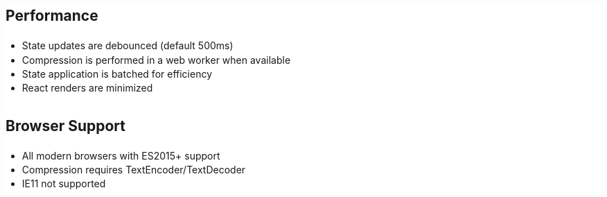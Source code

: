 ## Performance

- State updates are debounced (default 500ms)
- Compression is performed in a web worker when available
- State application is batched for efficiency
- React renders are minimized

## Browser Support

- All modern browsers with ES2015+ support
- Compression requires TextEncoder/TextDecoder
- IE11 not supported
